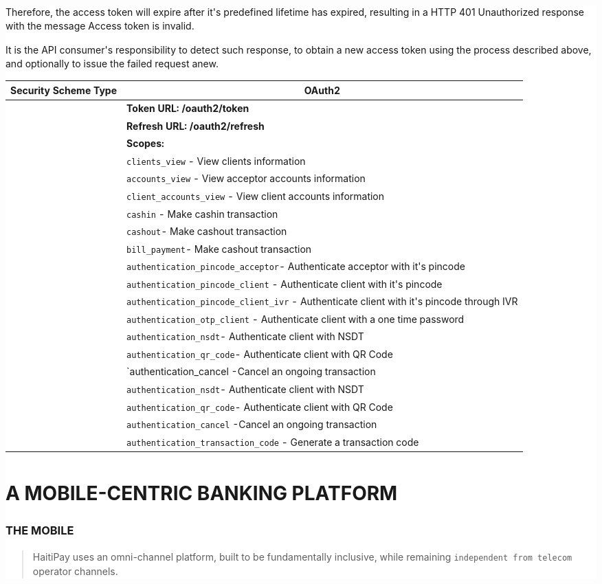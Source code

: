 Therefore, the access token will expire after it's predefined lifetime has expired, resulting in a HTTP 401 Unauthorized response with the message Access token is invalid.

It is the API consumer's responsibility to detect such response, to obtain a new access token using the process described above, and optionally to issue the failed request anew.

|  **Security Scheme Type** |  **OAuth2**  |   
|---------------------------|-------------------------------------|
|  |**Token URL: /oauth2/token** |                                     
|  |**Refresh URL: /oauth2/refresh** |
|  | **Scopes:**  |                                                      
|  | `clients_view` - View clients information |                                                    
|  | `accounts_view` -  View acceptor accounts information   |                                                                                     
|  | `client_accounts_view` - View client accounts information |                                            
|  | `cashin` - Make cashin transaction |                                 
|  | `cashout`-  Make cashout transaction |                                               
|  | `bill_payment`-  Make cashout transaction|     
|  | `authentication_pincode_acceptor`-  Authenticate acceptor with it's pincode|
|  | `authentication_pincode_client` -  Authenticate client with it's pincode|                                                                                     
|  | `authentication_pincode_client_ivr` - Authenticate client with it's pincode through IVR |                                            
|  | `authentication_otp_client` - Authenticate client with a one time password|                                 
|  | `authentication_nsdt`-  Authenticate client with NSDT |                      
|  | `authentication_qr_code`- Authenticate client with QR Code|                    
|  | `authentication_cancel -Cancel an ongoing transaction|
|  | `authentication_nsdt`-  Authenticate client with NSDT |                       
|  | `authentication_qr_code`- Authenticate client with QR Code|                    
|  | `authentication_cancel` -Cancel an ongoing transaction|
|  | `authentication_transaction_code` - Generate a transaction code|






# A MOBILE-CENTRIC BANKING PLATFORM

### THE MOBILE
> HaitiPay uses an omni-channel platform, built to be fundamentally inclusive, while remaining `independent from telecom` operator channels.
